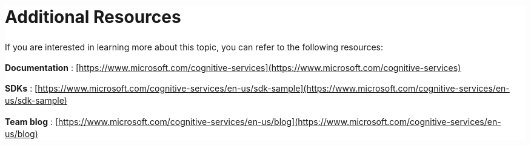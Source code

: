 # Additional Resources

If you are interested in learning more about this topic, you can refer to the following resources:

**Documentation** : [https://www.microsoft.com/cognitive-services](https://www.microsoft.com/cognitive-services)

**SDKs** : [https://www.microsoft.com/cognitive-services/en-us/sdk-sample](https://www.microsoft.com/cognitive-services/en-us/sdk-sample)

**Team blog** : [https://www.microsoft.com/cognitive-services/en-us/blog](https://www.microsoft.com/cognitive-services/en-us/blog)
